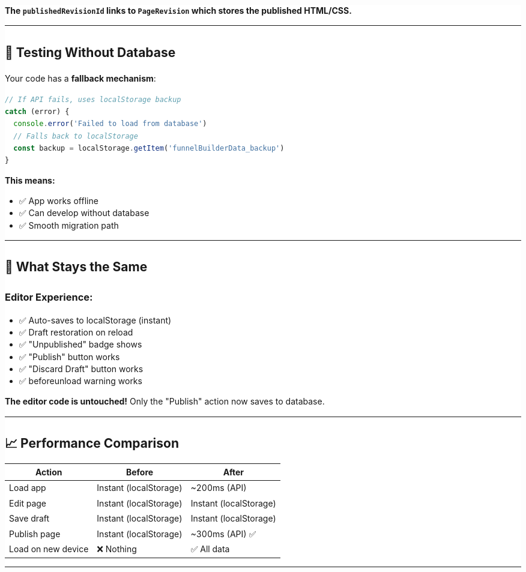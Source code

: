 **The `publishedRevisionId` links to `PageRevision` which stores the published HTML/CSS.**

---

## 🔧 Testing Without Database

Your code has a **fallback mechanism**:

```typescript
// If API fails, uses localStorage backup
catch (error) {
  console.error('Failed to load from database')
  // Falls back to localStorage
  const backup = localStorage.getItem('funnelBuilderData_backup')
}
```

**This means:**
- ✅ App works offline
- ✅ Can develop without database
- ✅ Smooth migration path

---

## 🎨 What Stays the Same

### Editor Experience:
- ✅ Auto-saves to localStorage (instant)
- ✅ Draft restoration on reload
- ✅ "Unpublished" badge shows
- ✅ "Publish" button works
- ✅ "Discard Draft" button works
- ✅ beforeunload warning works

**The editor code is untouched!** Only the "Publish" action now saves to database.

---

## 📈 Performance Comparison

| Action | Before | After |
|--------|--------|-------|
| Load app | Instant (localStorage) | ~200ms (API) |
| Edit page | Instant (localStorage) | Instant (localStorage) |
| Save draft | Instant (localStorage) | Instant (localStorage) |
| Publish page | Instant (localStorage) | ~300ms (API) ✅ |
| Load on new device | ❌ Nothing | ✅ All data |

---
